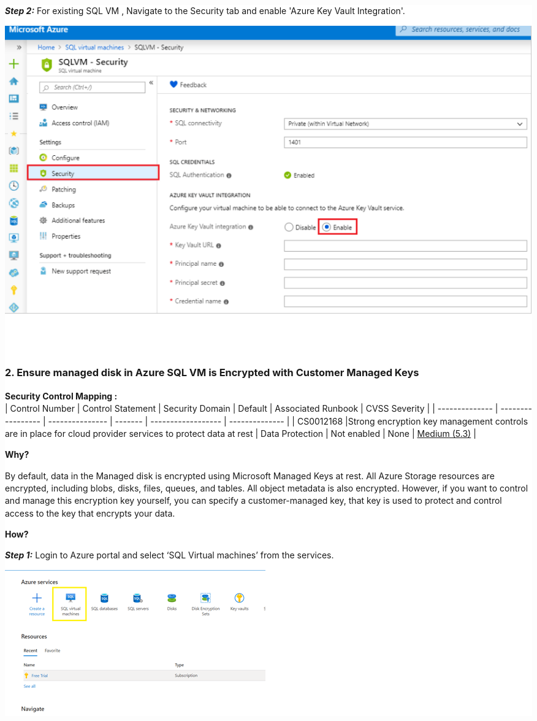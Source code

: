 **_Step 2:_** For existing SQL VM , Navigate to the Security tab and enable 'Azure Key Vault Integration'. <br>

![image info](../docs/images/DeveloperGuidelines/SQLVM/6b.png)<br>

<br><br> 

### 2. Ensure managed disk in Azure SQL VM is Encrypted with Customer Managed Keys ###

**Security Control Mapping :** <br>
| Control Number | Control Statement | Security Domain | Default | Associated Runbook | CVSS Severity  |
| -------------- | ----------------- | --------------- | ------- | ------------------ | -------------- |
|  CS0012168       |Strong encryption key management controls are in place for cloud provider services to protect data at rest | Data Protection  | Not enabled | None | [Medium (5.3)](https://www.first.org/cvss/calculator/3.1#CVSS:3.1/AV:A/AC:H/PR:H/UI:N/S:U/C:H/I:L/A:L)  |

**Why?** <br>

By default, data in the Managed disk is encrypted using Microsoft Managed Keys at rest. All Azure Storage resources are encrypted, including blobs, disks, files, queues, and tables. 
All object metadata is also encrypted. However, if you want to control and manage this encryption key yourself, you can specify a customer-managed key, that key is used to protect and control access to the key that encrypts your data. 

**How?** <br>

**_Step 1:_** Login to Azure portal and select ‘SQL Virtual machines’ from the services.<br>

![image info](../docs/images/DeveloperGuidelines/SQLVM/4a.png)<br>
